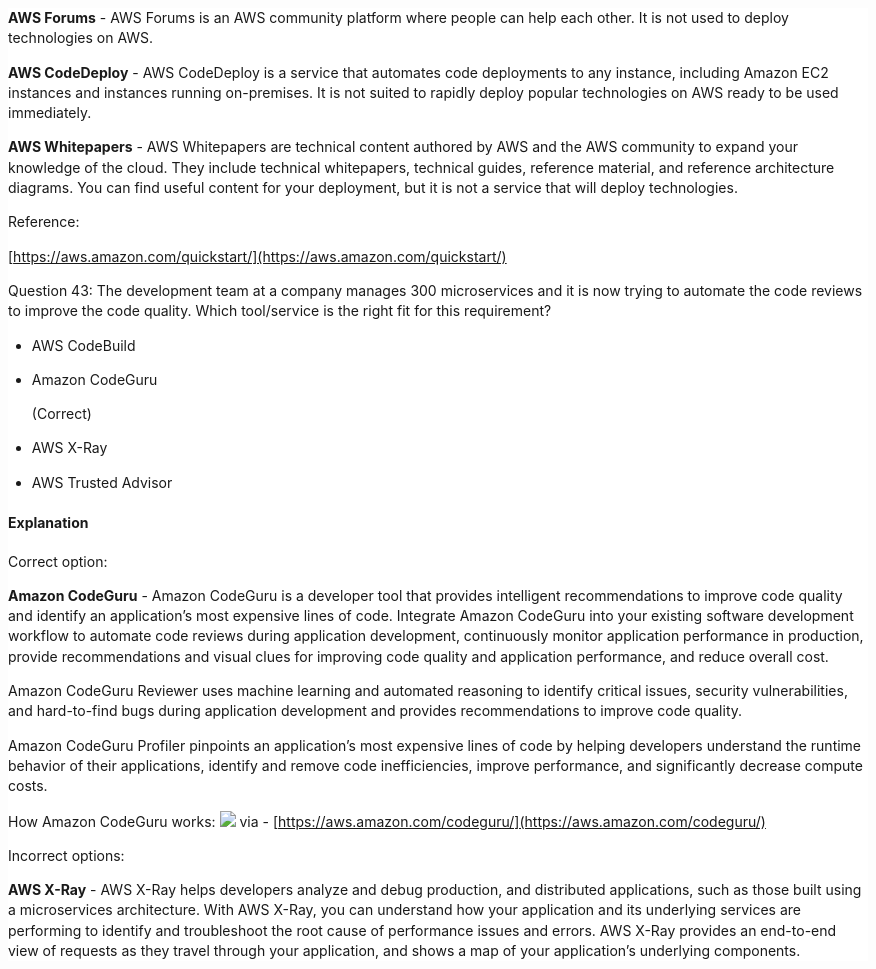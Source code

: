 **AWS Forums** - AWS Forums is an AWS community platform where people can help each other. It is not used to deploy technologies on AWS.

**AWS CodeDeploy** - AWS CodeDeploy is a service that automates code deployments to any instance, including Amazon EC2 instances and instances running on-premises. It is not suited to rapidly deploy popular technologies on AWS ready to be used immediately.

**AWS Whitepapers** - AWS Whitepapers are technical content authored by AWS and the AWS community to expand your knowledge of the cloud. They include technical whitepapers, technical guides, reference material, and reference architecture diagrams. You can find useful content for your deployment, but it is not a service that will deploy technologies.

Reference:

[https://aws.amazon.com/quickstart/](https://aws.amazon.com/quickstart/)

Question 43:
The development team at a company manages 300 microservices and it is now trying to automate the code reviews to improve the code quality. Which tool/service is the right fit for this requirement?

*   AWS CodeBuild
    
*   Amazon CodeGuru
    
    (Correct)
    
*   AWS X-Ray
    
*   AWS Trusted Advisor
    

#### Explanation

Correct option:

**Amazon CodeGuru** - Amazon CodeGuru is a developer tool that provides intelligent recommendations to improve code quality and identify an application’s most expensive lines of code. Integrate Amazon CodeGuru into your existing software development workflow to automate code reviews during application development, continuously monitor application performance in production, provide recommendations and visual clues for improving code quality and application performance, and reduce overall cost.

Amazon CodeGuru Reviewer uses machine learning and automated reasoning to identify critical issues, security vulnerabilities, and hard-to-find bugs during application development and provides recommendations to improve code quality.

Amazon CodeGuru Profiler pinpoints an application’s most expensive lines of code by helping developers understand the runtime behavior of their applications, identify and remove code inefficiencies, improve performance, and significantly decrease compute costs.

How Amazon CodeGuru works: ![](https://d1.awsstatic.com/products/CodeGuru/Product-Page-Diagram_CodeGuru.4d70717197b2bbd7bb11c44e8c9c351dbc12f821.png) via - [https://aws.amazon.com/codeguru/](https://aws.amazon.com/codeguru/)

Incorrect options:

**AWS X-Ray** - AWS X-Ray helps developers analyze and debug production, and distributed applications, such as those built using a microservices architecture. With AWS X-Ray, you can understand how your application and its underlying services are performing to identify and troubleshoot the root cause of performance issues and errors. AWS X-Ray provides an end-to-end view of requests as they travel through your application, and shows a map of your application’s underlying components.
